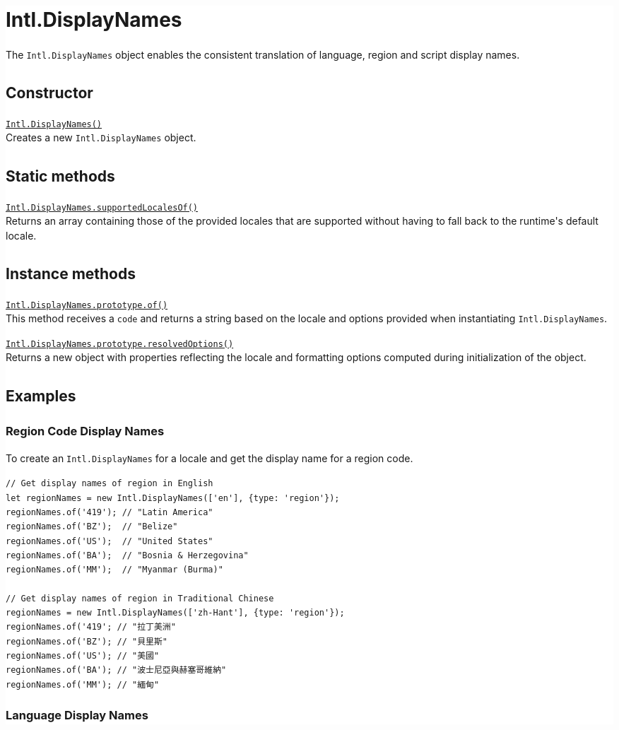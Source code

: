 # Intl.DisplayNames

The `Intl.DisplayNames` object enables the consistent translation of language, region and script display names.

## Constructor

[`Intl.DisplayNames()`](displaynames/displaynames)  
Creates a new `Intl.DisplayNames` object.

## Static methods

[`Intl.DisplayNames.supportedLocalesOf()`](displaynames/supportedlocalesof)  
Returns an array containing those of the provided locales that are supported without having to fall back to the runtime's default locale.

## Instance methods

[`Intl.DisplayNames.prototype.of()`](displaynames/of)  
This method receives a `code` and returns a string based on the locale and options provided when instantiating `Intl.DisplayNames`.

[`Intl.DisplayNames.prototype.resolvedOptions()`](displaynames/resolvedoptions)  
Returns a new object with properties reflecting the locale and formatting options computed during initialization of the object.

## Examples

### Region Code Display Names

To create an `Intl.DisplayNames` for a locale and get the display name for a region code.

    // Get display names of region in English
    let regionNames = new Intl.DisplayNames(['en'], {type: 'region'});
    regionNames.of('419'); // "Latin America"
    regionNames.of('BZ');  // "Belize"
    regionNames.of('US');  // "United States"
    regionNames.of('BA');  // "Bosnia & Herzegovina"
    regionNames.of('MM');  // "Myanmar (Burma)"

    // Get display names of region in Traditional Chinese
    regionNames = new Intl.DisplayNames(['zh-Hant'], {type: 'region'});
    regionNames.of('419'; // "拉丁美洲"
    regionNames.of('BZ'); // "貝里斯"
    regionNames.of('US'); // "美國"
    regionNames.of('BA'); // "波士尼亞與赫塞哥維納"
    regionNames.of('MM'); // "緬甸"

### Language Display Names
